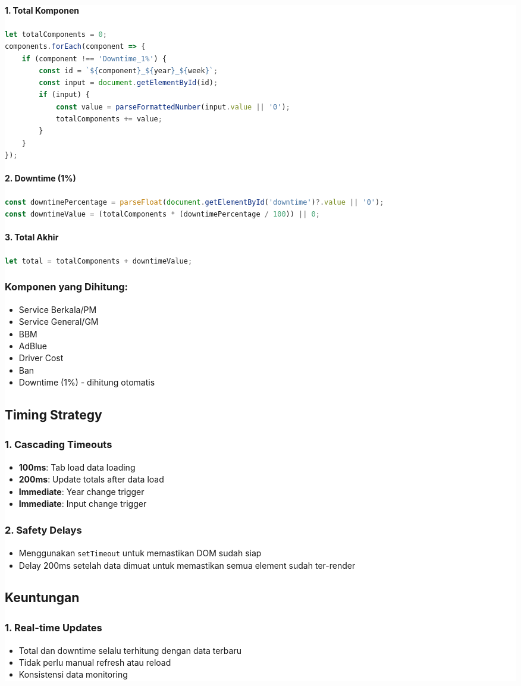 #### 1. **Total Komponen**
```javascript
let totalComponents = 0;
components.forEach(component => {
    if (component !== 'Downtime_1%') {
        const id = `${component}_${year}_${week}`;
        const input = document.getElementById(id);
        if (input) {
            const value = parseFormattedNumber(input.value || '0');
            totalComponents += value;
        }
    }
});
```

#### 2. **Downtime (1%)**
```javascript
const downtimePercentage = parseFloat(document.getElementById('downtime')?.value || '0');
const downtimeValue = (totalComponents * (downtimePercentage / 100)) || 0;
```

#### 3. **Total Akhir**
```javascript
let total = totalComponents + downtimeValue;
```

### Komponen yang Dihitung:
- Service Berkala/PM
- Service General/GM
- BBM
- AdBlue
- Driver Cost
- Ban
- Downtime (1%) - dihitung otomatis

## Timing Strategy

### 1. Cascading Timeouts
- **100ms**: Tab load data loading
- **200ms**: Update totals after data load
- **Immediate**: Year change trigger
- **Immediate**: Input change trigger

### 2. Safety Delays
- Menggunakan `setTimeout` untuk memastikan DOM sudah siap
- Delay 200ms setelah data dimuat untuk memastikan semua element sudah ter-render

## Keuntungan

### 1. Real-time Updates
- Total dan downtime selalu terhitung dengan data terbaru
- Tidak perlu manual refresh atau reload
- Konsistensi data monitoring
